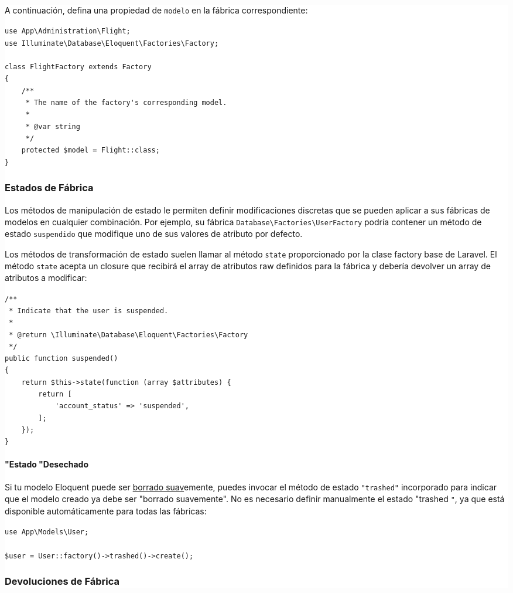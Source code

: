 A continuación, defina una propiedad de `modelo` en la fábrica correspondiente:

    use App\Administration\Flight;
    use Illuminate\Database\Eloquent\Factories\Factory;

    class FlightFactory extends Factory
    {
        /**
         * The name of the factory's corresponding model.
         *
         * @var string
         */
        protected $model = Flight::class;
    }

[]()

### Estados de Fábrica

Los métodos de manipulación de estado le permiten definir modificaciones discretas que se pueden aplicar a sus fábricas de modelos en cualquier combinación. Por ejemplo, su fábrica `Database\Factories\UserFactory` podría contener un método de estado `suspendido` que modifique uno de sus valores de atributo por defecto.

Los métodos de transformación de estado suelen llamar al método `state` proporcionado por la clase factory base de Laravel. El método `state` acepta un closure que recibirá el array de atributos raw definidos para la fábrica y debería devolver un array de atributos a modificar:

    /**
     * Indicate that the user is suspended.
     *
     * @return \Illuminate\Database\Eloquent\Factories\Factory
     */
    public function suspended()
    {
        return $this->state(function (array $attributes) {
            return [
                'account_status' => 'suspended',
            ];
        });
    }

#### "Estado "Desechado

Si tu modelo Eloquent puede ser [borrado suav](/docs/%7B%7Bversion%7D%7D/eloquent#soft-deleting)emente, puedes invocar el método de estado `"trashed"` incorporado para indicar que el modelo creado ya debe ser "borrado suavemente". No es necesario definir manualmente el estado "trashed `"`, ya que está disponible automáticamente para todas las fábricas:

    use App\Models\User;

    $user = User::factory()->trashed()->create();

[]()

### Devoluciones de Fábrica
